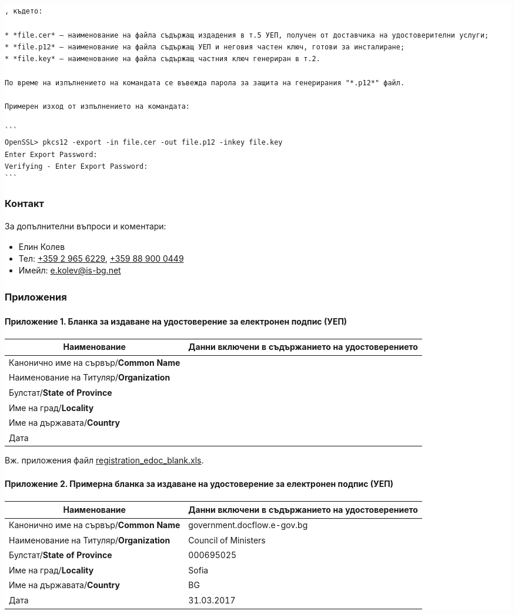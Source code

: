 	, където:

	* *file.cer* – наименование на файла съдържащ издадения в т.5 УЕП, получен от доставчика на удостоверителни услуги;
	* *file.p12* – наименование на файла съдържащ УЕП и неговия частен ключ, готови за инсталиране;
	* *file.key* – наименование на файла съдържащ частния ключ генериран в т.2.

	По време на изпълнението на командата се въвежда парола за защита на генерирания "*.p12*" файл.

	Примерен изход от изпълнението на командата:

	```
	OpenSSL> pkcs12 -export -in file.cer -out file.p12 -inkey file.key
	Enter Export Password:
	Verifying - Enter Export Password:
	```

### Контакт

За допълнителни въпроси и коментари:

* Елин Колев
* Тел: [+359 2 965 6229](tel:+35929656229), [+359 88 900 0449](tel:+359889000449)
* Имейл: [e.kolev@is-bg.net](mailto:e.kolev@is-bg.net)

[^1]: Наименованието на хоста трябва да съответства на частта с наименованието на хоста, на който ще бъде публикувана уеб услугата за
комуникация. Например, ако услугата ще бъде публикувана на адрес
[https://government.docflow.e-gov.bg:8443/](https://government.docflow.e-gov.bg:8443/), то наименованието на хоста следва да бъде
"*government.docflow.e-gov.bg*".

### Приложения

#### Приложение 1. Бланка за издаване на удостоверение за електронен подпис (УЕП)

| Наименование                             | Данни включени в съдържанието на удостоверението |
| ---------------------------------------- | ------------------------------------------------ |
| Канонично име на сървър/**Common Name**  |                                                  |
| Наименование на Титуляр/**Organization** |                                                  |
| Булстат/**State of Province**            |                                                  |
| Име на град/**Locality**                 |                                                  |
| Име на държавата/**Country**             |                                                  |
| Дата                                     |                                                  |

Вж. приложения файл [registration_edoc_blank.xls](blank_registration_edoc.xls).

#### Приложение 2. Примерна бланка за издаване на удостоверение за електронен подпис (УЕП)

| Наименование                             | Данни включени в съдържанието на удостоверението |
| ---------------------------------------- | ------------------------------------------------ |
| Канонично име на сървър/**Common Name**  | government.docflow.e-gov.bg                      |
| Наименование на Титуляр/**Organization** | Council of Ministers                             |
| Булстат/**State of Province**            | 000695025                                        |
| Име на град/**Locality**                 | Sofia                                            |
| Име на държавата/**Country**             | BG                                               |
| Дата                                     | 31.03.2017                                       |
